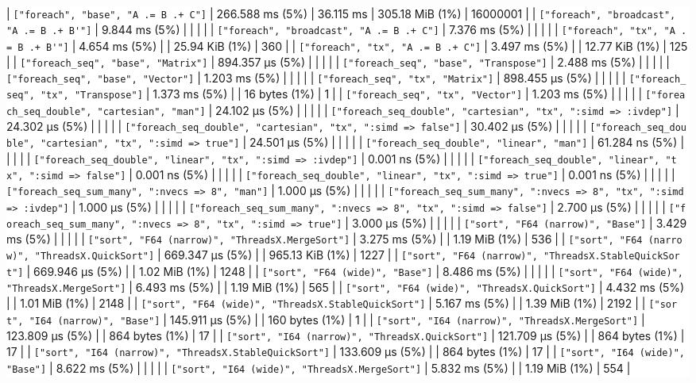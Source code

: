 | `["foreach", "base", "A .= B .+ C"]`                               | 266.588 ms (5%) | 36.115 ms | 305.18 MiB (1%) |    16000001 |
| `["foreach", "broadcast", "A .= B .+ B'"]`                         |   9.844 ms (5%) |           |                 |             |
| `["foreach", "broadcast", "A .= B .+ C"]`                          |   7.376 ms (5%) |           |                 |             |
| `["foreach", "tx", "A .= B .+ B'"]`                                |   4.654 ms (5%) |           |  25.94 KiB (1%) |         360 |
| `["foreach", "tx", "A .= B .+ C"]`                                 |   3.497 ms (5%) |           |  12.77 KiB (1%) |         125 |
| `["foreach_seq", "base", "Matrix"]`                                | 894.357 μs (5%) |           |                 |             |
| `["foreach_seq", "base", "Transpose"]`                             |   2.488 ms (5%) |           |                 |             |
| `["foreach_seq", "base", "Vector"]`                                |   1.203 ms (5%) |           |                 |             |
| `["foreach_seq", "tx", "Matrix"]`                                  | 898.455 μs (5%) |           |                 |             |
| `["foreach_seq", "tx", "Transpose"]`                               |   1.373 ms (5%) |           |   16 bytes (1%) |           1 |
| `["foreach_seq", "tx", "Vector"]`                                  |   1.203 ms (5%) |           |                 |             |
| `["foreach_seq_double", "cartesian", "man"]`                       |  24.102 μs (5%) |           |                 |             |
| `["foreach_seq_double", "cartesian", "tx", ":simd => :ivdep"]`     |  24.302 μs (5%) |           |                 |             |
| `["foreach_seq_double", "cartesian", "tx", ":simd => false"]`      |  30.402 μs (5%) |           |                 |             |
| `["foreach_seq_double", "cartesian", "tx", ":simd => true"]`       |  24.501 μs (5%) |           |                 |             |
| `["foreach_seq_double", "linear", "man"]`                          |  61.284 ns (5%) |           |                 |             |
| `["foreach_seq_double", "linear", "tx", ":simd => :ivdep"]`        |   0.001 ns (5%) |           |                 |             |
| `["foreach_seq_double", "linear", "tx", ":simd => false"]`         |   0.001 ns (5%) |           |                 |             |
| `["foreach_seq_double", "linear", "tx", ":simd => true"]`          |   0.001 ns (5%) |           |                 |             |
| `["foreach_seq_sum_many", ":nvecs => 8", "man"]`                   |   1.000 μs (5%) |           |                 |             |
| `["foreach_seq_sum_many", ":nvecs => 8", "tx", ":simd => :ivdep"]` |   1.000 μs (5%) |           |                 |             |
| `["foreach_seq_sum_many", ":nvecs => 8", "tx", ":simd => false"]`  |   2.700 μs (5%) |           |                 |             |
| `["foreach_seq_sum_many", ":nvecs => 8", "tx", ":simd => true"]`   |   3.000 μs (5%) |           |                 |             |
| `["sort", "F64 (narrow)", "Base"]`                                 |   3.429 ms (5%) |           |                 |             |
| `["sort", "F64 (narrow)", "ThreadsX.MergeSort"]`                   |   3.275 ms (5%) |           |   1.19 MiB (1%) |         536 |
| `["sort", "F64 (narrow)", "ThreadsX.QuickSort"]`                   | 669.347 μs (5%) |           | 965.13 KiB (1%) |        1227 |
| `["sort", "F64 (narrow)", "ThreadsX.StableQuickSort"]`             | 669.946 μs (5%) |           |   1.02 MiB (1%) |        1248 |
| `["sort", "F64 (wide)", "Base"]`                                   |   8.486 ms (5%) |           |                 |             |
| `["sort", "F64 (wide)", "ThreadsX.MergeSort"]`                     |   6.493 ms (5%) |           |   1.19 MiB (1%) |         565 |
| `["sort", "F64 (wide)", "ThreadsX.QuickSort"]`                     |   4.432 ms (5%) |           |   1.01 MiB (1%) |        2148 |
| `["sort", "F64 (wide)", "ThreadsX.StableQuickSort"]`               |   5.167 ms (5%) |           |   1.39 MiB (1%) |        2192 |
| `["sort", "I64 (narrow)", "Base"]`                                 | 145.911 μs (5%) |           |  160 bytes (1%) |           1 |
| `["sort", "I64 (narrow)", "ThreadsX.MergeSort"]`                   | 123.809 μs (5%) |           |  864 bytes (1%) |          17 |
| `["sort", "I64 (narrow)", "ThreadsX.QuickSort"]`                   | 121.709 μs (5%) |           |  864 bytes (1%) |          17 |
| `["sort", "I64 (narrow)", "ThreadsX.StableQuickSort"]`             | 133.609 μs (5%) |           |  864 bytes (1%) |          17 |
| `["sort", "I64 (wide)", "Base"]`                                   |   8.622 ms (5%) |           |                 |             |
| `["sort", "I64 (wide)", "ThreadsX.MergeSort"]`                     |   5.832 ms (5%) |           |   1.19 MiB (1%) |         554 |